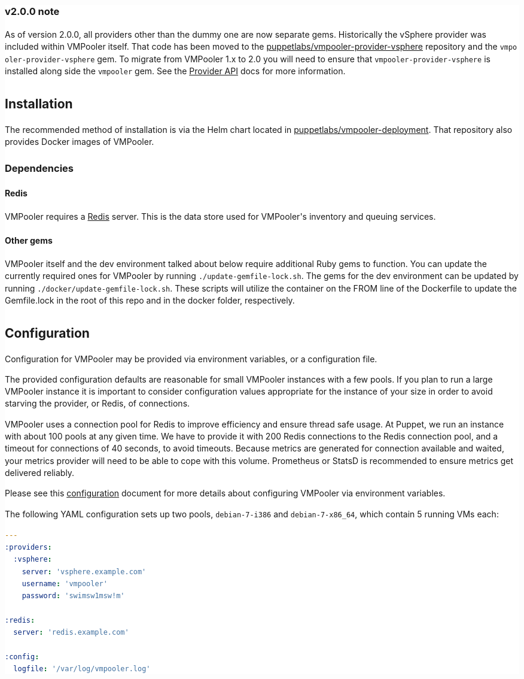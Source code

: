 ### v2.0.0 note

As of version 2.0.0, all providers other than the dummy one are now separate gems. Historically the vSphere provider was included within VMPooler itself. That code has been moved to the [puppetlabs/vmpooler-provider-vsphere](https://github.com/puppetlabs/vmpooler-provider-vsphere) repository and the `vmpooler-provider-vsphere` gem. To migrate from VMPooler 1.x to 2.0 you will need to ensure that `vmpooler-provider-vsphere` is installed along side the `vmpooler` gem. See the  [Provider API](docs/PROVIDER_API.md) docs for more information.

## Installation

The recommended method of installation is via the Helm chart located in [puppetlabs/vmpooler-deployment](https://github.com/puppetlabs/vmpooler-deployment). That repository also provides Docker images of VMPooler.

### Dependencies

#### Redis

VMPooler requires a [Redis](http://redis.io/) server. This is the data store used for VMPooler's inventory and queuing services.

#### Other gems

VMPooler itself and the dev environment talked about below require additional Ruby gems to function. You can update the currently required ones for VMPooler by running `./update-gemfile-lock.sh`. The gems for the dev environment can be updated by running `./docker/update-gemfile-lock.sh`. These scripts will utilize the container on the FROM line of the Dockerfile to update the Gemfile.lock in the root of this repo and in the docker folder, respectively.

## Configuration

Configuration for VMPooler may be provided via environment variables, or a configuration file.

The provided configuration defaults are reasonable for  small VMPooler instances with a few pools. If you plan to run a large VMPooler instance it is important to consider configuration values appropriate for the instance of your size in order to avoid starving the provider, or Redis, of connections.

VMPooler uses a connection pool for Redis to improve efficiency and ensure thread safe usage. At Puppet, we run an instance with about 100 pools at any given time. We have to provide it with 200 Redis connections to the Redis connection pool, and a timeout for connections of 40 seconds, to avoid timeouts. Because metrics are generated for connection available and waited, your metrics provider will need to be able to cope with this volume. Prometheus or StatsD is recommended to ensure metrics get delivered reliably.

Please see this [configuration](docs/configuration.md) document for more details about configuring VMPooler via environment variables.

The following YAML configuration sets up two pools, `debian-7-i386` and `debian-7-x86_64`, which contain 5 running VMs each:

```yaml
---
:providers:
  :vsphere:
    server: 'vsphere.example.com'
    username: 'vmpooler'
    password: 'swimsw1msw!m'

:redis:
  server: 'redis.example.com'

:config:
  logfile: '/var/log/vmpooler.log'

```